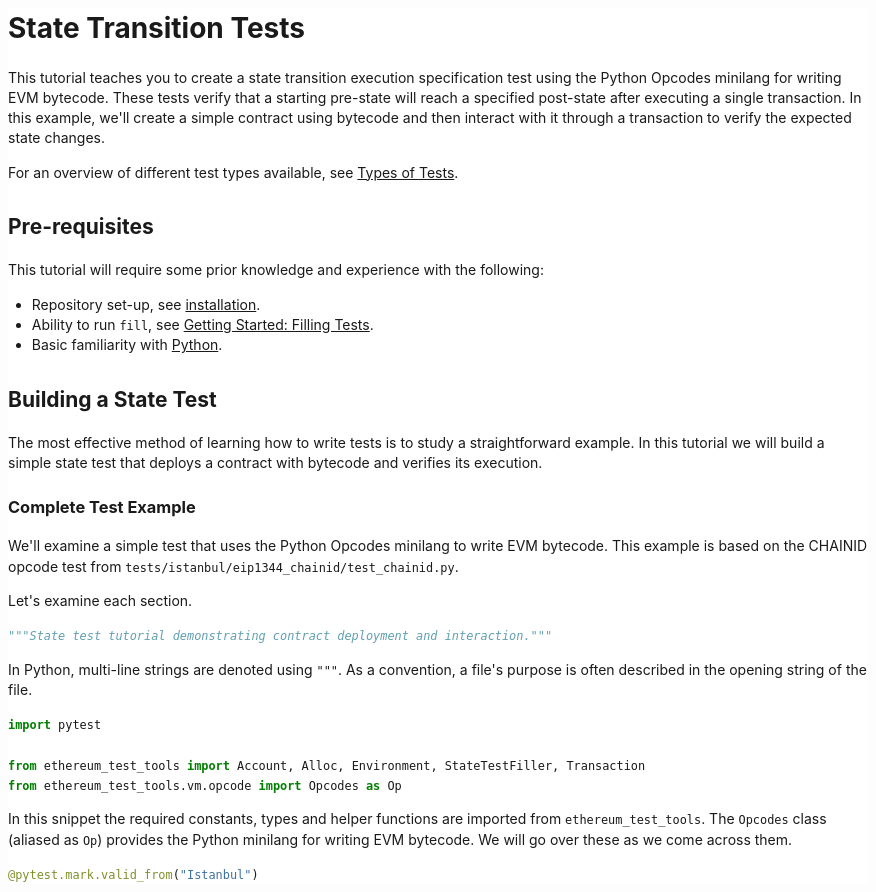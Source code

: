 # State Transition Tests

This tutorial teaches you to create a state transition execution specification test using the Python Opcodes minilang for writing EVM bytecode. These tests verify that a starting pre-state will reach a specified post-state after executing a single transaction. In this example, we'll create a simple contract using bytecode and then interact with it through a transaction to verify the expected state changes.

For an overview of different test types available, see [Types of Tests](../../writing_tests/types_of_tests.md).

## Pre-requisites

This tutorial will require some prior knowledge and experience with the following:

- Repository set-up, see [installation](../../getting_started/installation.md).
- Ability to run `fill`, see [Getting Started: Filling Tests](../../filling_tests/getting_started.md).
- Basic familiarity with [Python](https://docs.python.org/3/tutorial/).

## Building a State Test

The most effective method of learning how to write tests is to study a straightforward example. In this tutorial we will build a simple state test that deploys a contract with bytecode and verifies its execution.

### Complete Test Example

We'll examine a simple test that uses the Python Opcodes minilang to write EVM bytecode. This example is based on the CHAINID opcode test from `tests/istanbul/eip1344_chainid/test_chainid.py`.

Let's examine each section.

```python
"""State test tutorial demonstrating contract deployment and interaction."""
```

In Python, multi-line strings are denoted using `"""`. As a convention, a file's purpose is often described in the opening string of the file.

```python
import pytest

from ethereum_test_tools import Account, Alloc, Environment, StateTestFiller, Transaction
from ethereum_test_tools.vm.opcode import Opcodes as Op
```

In this snippet the required constants, types and helper functions are imported from `ethereum_test_tools`. The `Opcodes` class (aliased as `Op`) provides the Python minilang for writing EVM bytecode. We will go over these as we come across them.

```python
@pytest.mark.valid_from("Istanbul")
```
